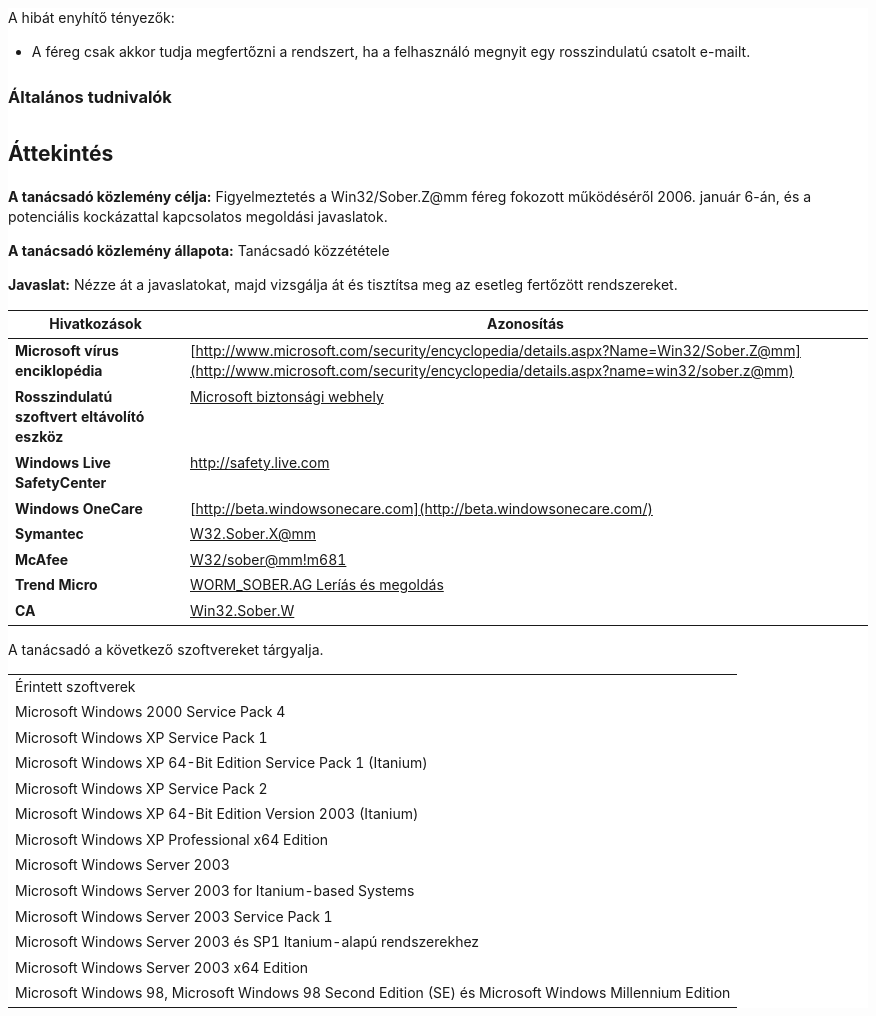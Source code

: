 A hibát enyhítő tényezők:

-   A féreg csak akkor tudja megfertőzni a rendszert, ha a felhasználó megnyit egy rosszindulatú csatolt e-mailt.

### Általános tudnivalók

Áttekintés
----------

<span></span>
**A tanácsadó közlemény célja:** Figyelmeztetés a Win32/Sober.Z@mm féreg fokozott működéséről 2006. január 6-án, és a potenciális kockázattal kapcsolatos megoldási javaslatok.

**A tanácsadó közlemény állapota:** Tanácsadó közzététele

**Javaslat:** Nézze át a javaslatokat, majd vizsgálja át és tisztítsa meg az esetleg fertőzött rendszereket.

| Hivatkozások                                  | Azonosítás                                                                                                                                                             |
|-----------------------------------------------|------------------------------------------------------------------------------------------------------------------------------------------------------------------------|
| **Microsoft vírus enciklopédia**              | [http://www.microsoft.com/security/encyclopedia/details.aspx?Name=Win32/Sober.Z@mm](http://www.microsoft.com/security/encyclopedia/details.aspx?name=win32/sober.z@mm) |
| **Rosszindulatú szoftvert eltávolító eszköz** | [Microsoft biztonsági webhely](http://www.microsoft.com/security/malwareremove/default.mspx)                                                                           |
| **Windows Live SafetyCenter**                 | <http://safety.live.com>                                                                                                                                             |
| **Windows OneCare**                           | [http://beta.windowsonecare.com](http://beta.windowsonecare.com/)                                                                                                      |
| **Symantec**                                  | [W32.Sober.X@mm](http://www.microsoft.com/desktop/~)                                                                                                                   |
| **McAfee**                                    | [W32/sober@mm!m681](http://www.microsoft.com/desktop/’)                                                                                                                |
| **Trend Micro**                               | [WORM\_SOBER.AG Leríás és megoldás](http://www.microsoft.com/desktop/œ)                                                                                                |
| **CA**                                        | [Win32.Sober.W](http://www.microsoft.com/desktop/‚)                                                                                                                    |

A tanácsadó a következő szoftvereket tárgyalja.

|                                                                                                        |
|--------------------------------------------------------------------------------------------------------|
| Érintett szoftverek                                                                                    |
| Microsoft Windows 2000 Service Pack 4                                                                  |
| Microsoft Windows XP Service Pack 1                                                                    |
| Microsoft Windows XP 64-Bit Edition Service Pack 1 (Itanium)                                           |
| Microsoft Windows XP Service Pack 2                                                                    |
| Microsoft Windows XP 64-Bit Edition Version 2003 (Itanium)                                             |
| Microsoft Windows XP Professional x64 Edition                                                          |
| Microsoft Windows Server 2003                                                                          |
| Microsoft Windows Server 2003 for Itanium-based Systems                                                |
| Microsoft Windows Server 2003 Service Pack 1                                                           |
| Microsoft Windows Server 2003 és SP1 Itanium-alapú rendszerekhez                                       |
| Microsoft Windows Server 2003 x64 Edition                                                              |
| Microsoft Windows 98, Microsoft Windows 98 Second Edition (SE) és Microsoft Windows Millennium Edition |
